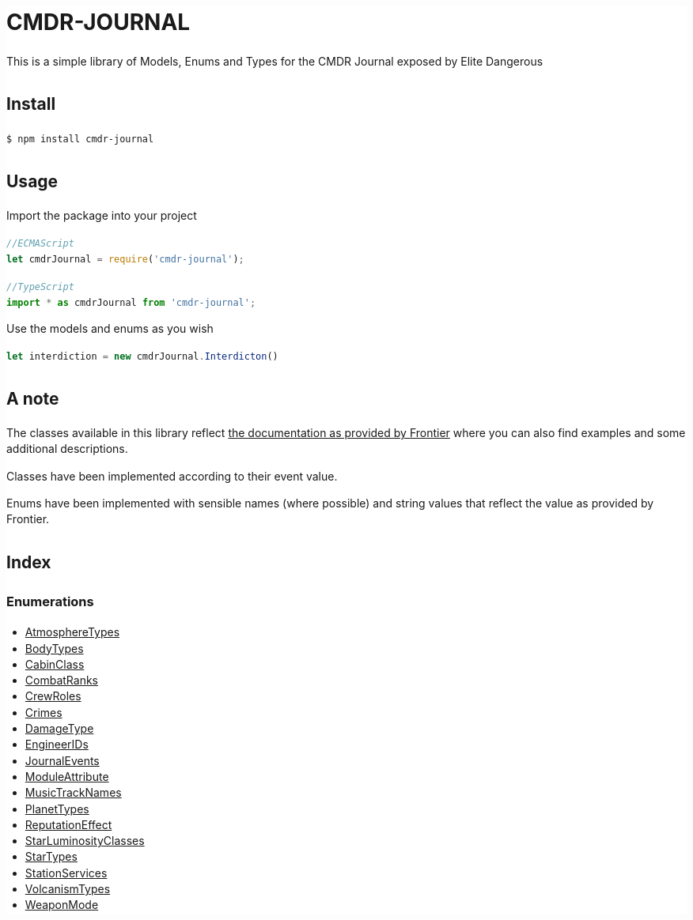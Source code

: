 
# CMDR-JOURNAL

This is a simple library of Models, Enums and Types for the CMDR Journal exposed by Elite Dangerous

## Install

```
$ npm install cmdr-journal
```

## Usage

Import the package into your project

```javascript
//ECMAScript
let cmdrJournal = require('cmdr-journal');
```
```javascript
//TypeScript
import * as cmdrJournal from 'cmdr-journal';
```

Use the models and enums as you wish

```javascript
let interdiction = new cmdrJournal.Interdicton()
```
## A note

The classes available in this library reflect [the documentation as provided by Frontier](https://forums.frontier.co.uk/showthread.php/275151-Commanders-log-manual-and-data-sample) where you can also find examples and some additional descriptions.

Classes have been implemented according to their event value.

Enums have been implemented with sensible names (where possible) and string values that reflect the value as provided by Frontier.


## Index

### Enumerations

* [AtmosphereTypes](enums/atmospheretypes.md)
* [BodyTypes](enums/bodytypes.md)
* [CabinClass](enums/cabinclass.md)
* [CombatRanks](enums/combatranks.md)
* [CrewRoles](enums/crewroles.md)
* [Crimes](enums/crimes.md)
* [DamageType](enums/damagetype.md)
* [EngineerIDs](enums/engineerids.md)
* [JournalEvents](enums/journalevents.md)
* [ModuleAttribute](enums/moduleattribute.md)
* [MusicTrackNames](enums/musictracknames.md)
* [PlanetTypes](enums/planettypes.md)
* [ReputationEffect](enums/reputationeffect.md)
* [StarLuminosityClasses](enums/starluminosityclasses.md)
* [StarTypes](enums/startypes.md)
* [StationServices](enums/stationservices.md)
* [VolcanismTypes](enums/volcanismtypes.md)
* [WeaponMode](enums/weaponmode.md)
